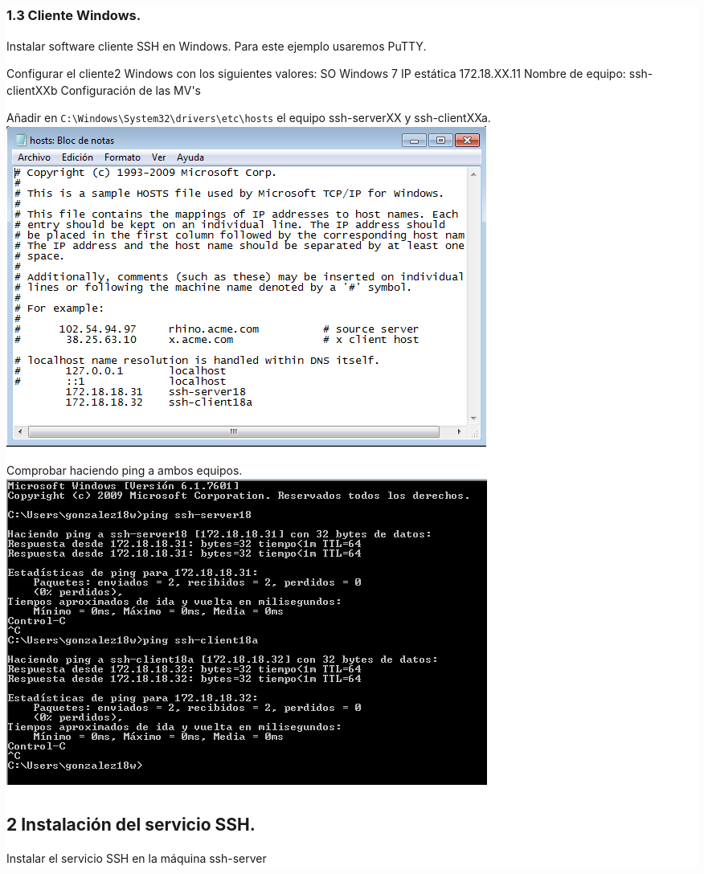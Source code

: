### 1.3 Cliente Windows.

Instalar software cliente SSH en Windows. Para este ejemplo usaremos PuTTY.

Configurar el cliente2 Windows con los siguientes valores:
        SO Windows 7
        IP estática 172.18.XX.11
        Nombre de equipo: ssh-clientXXb
        Configuración de las MV's

Añadir en `C:\Windows\System32\drivers\etc\hosts` el equipo ssh-serverXX y ssh-clientXXa.    
![](img/README-002.png)

Comprobar haciendo ping a ambos equipos.
![](img/README-016.png)
## 2 Instalación del servicio SSH.
Instalar el servicio SSH en la máquina ssh-server   
